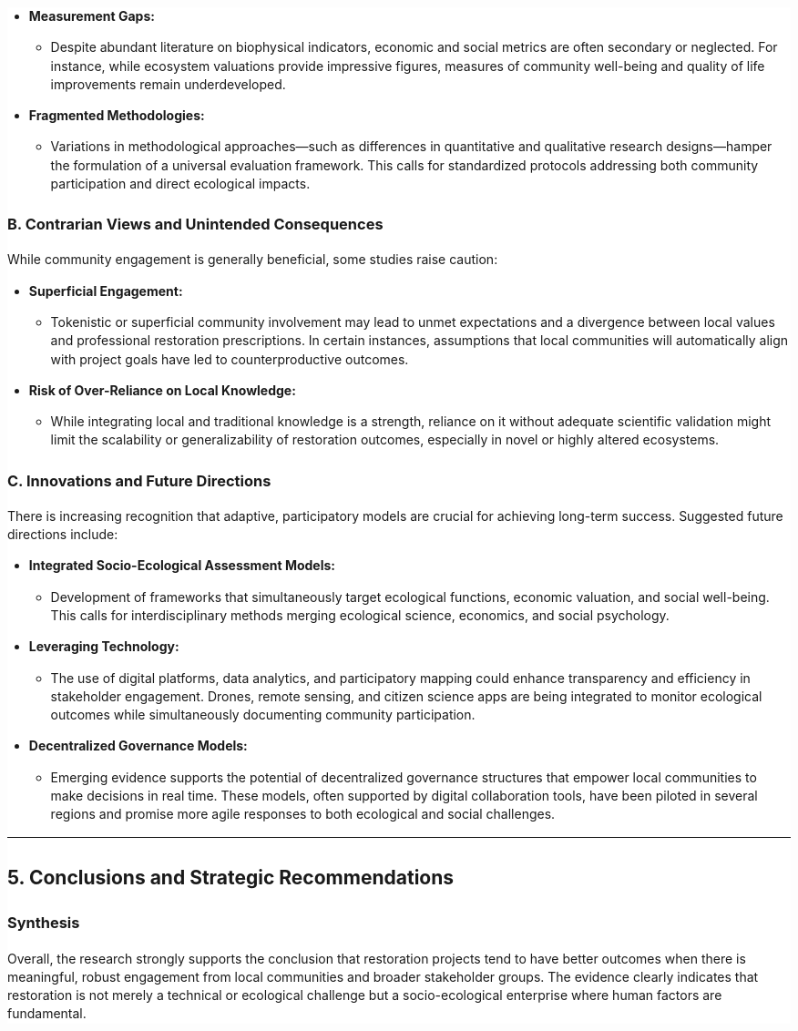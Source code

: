 - **Measurement Gaps:**
  - Despite abundant literature on biophysical indicators, economic and social metrics are often secondary or neglected. For instance, while ecosystem valuations provide impressive figures, measures of community well-being and quality of life improvements remain underdeveloped.

- **Fragmented Methodologies:**
  - Variations in methodological approaches—such as differences in quantitative and qualitative research designs—hamper the formulation of a universal evaluation framework. This calls for standardized protocols addressing both community participation and direct ecological impacts.

### B. Contrarian Views and Unintended Consequences

While community engagement is generally beneficial, some studies raise caution:

- **Superficial Engagement:**
  - Tokenistic or superficial community involvement may lead to unmet expectations and a divergence between local values and professional restoration prescriptions. In certain instances, assumptions that local communities will automatically align with project goals have led to counterproductive outcomes.

- **Risk of Over-Reliance on Local Knowledge:**
  - While integrating local and traditional knowledge is a strength, reliance on it without adequate scientific validation might limit the scalability or generalizability of restoration outcomes, especially in novel or highly altered ecosystems.

### C. Innovations and Future Directions

There is increasing recognition that adaptive, participatory models are crucial for achieving long-term success. Suggested future directions include:

- **Integrated Socio-Ecological Assessment Models:**
  - Development of frameworks that simultaneously target ecological functions, economic valuation, and social well-being. This calls for interdisciplinary methods merging ecological science, economics, and social psychology.

- **Leveraging Technology:**
  - The use of digital platforms, data analytics, and participatory mapping could enhance transparency and efficiency in stakeholder engagement. Drones, remote sensing, and citizen science apps are being integrated to monitor ecological outcomes while simultaneously documenting community participation.

- **Decentralized Governance Models:**
  - Emerging evidence supports the potential of decentralized governance structures that empower local communities to make decisions in real time. These models, often supported by digital collaboration tools, have been piloted in several regions and promise more agile responses to both ecological and social challenges.

---

## 5. Conclusions and Strategic Recommendations

### Synthesis

Overall, the research strongly supports the conclusion that restoration projects tend to have better outcomes when there is meaningful, robust engagement from local communities and broader stakeholder groups. The evidence clearly indicates that restoration is not merely a technical or ecological challenge but a socio-ecological enterprise where human factors are fundamental.
